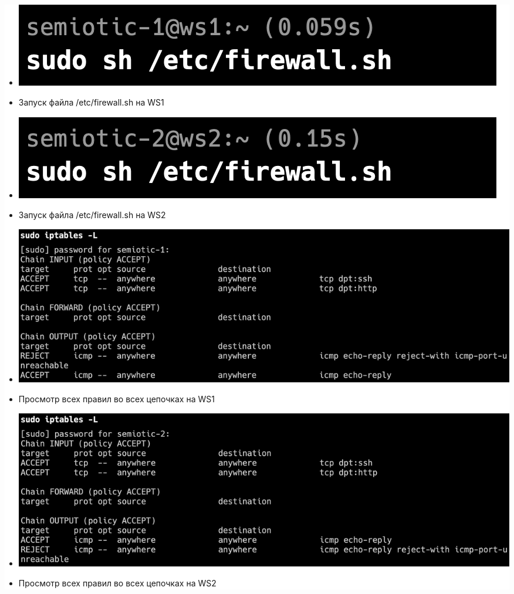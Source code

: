 - ![Запуск файла /etc/firewall.sh на WS1](img/34.png)
- Запуск файла /etc/firewall.sh на WS1
- ![Запуск файла /etc/firewall.sh на WS2](img/35.png)
- Запуск файла /etc/firewall.sh на WS2

- ![Просмотр всех правил во всех цепочках на WS1](img/36.png)
- Просмотр всех правил во всех цепочках на WS1
- ![Просмотр всех правил во всех цепочках на WS2](img/37.png)
- Просмотр всех правил во всех цепочках на WS2

